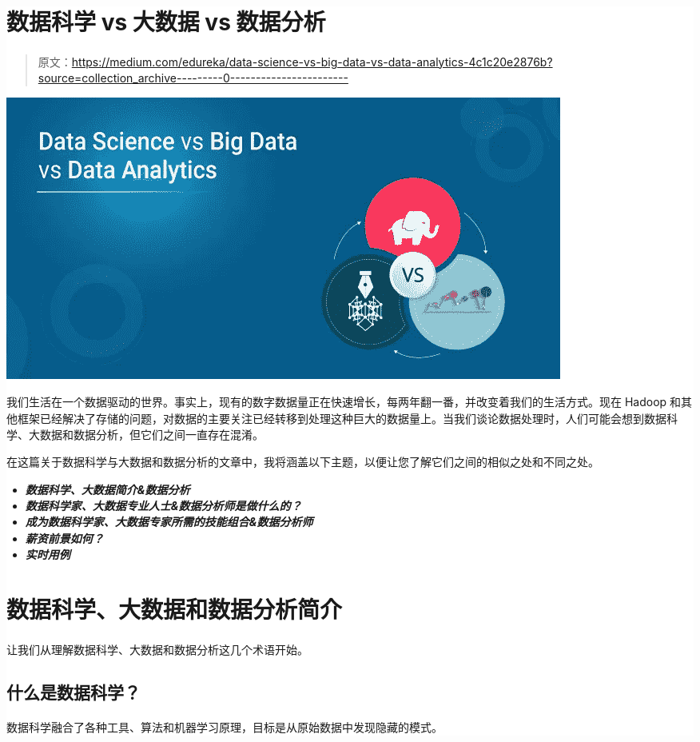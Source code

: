 # 数据科学 vs 大数据 vs 数据分析

> 原文：<https://medium.com/edureka/data-science-vs-big-data-vs-data-analytics-4c1c20e2876b?source=collection_archive---------0----------------------->

![](img/8914efc773948e267f72c5ac792d2e0a.png)

我们生活在一个数据驱动的世界。事实上，现有的数字数据量正在快速增长，每两年翻一番，并改变着我们的生活方式。现在 Hadoop 和其他框架已经解决了存储的问题，对数据的主要关注已经转移到处理这种巨大的数据量上。当我们谈论数据处理时，人们可能会想到数据科学、大数据和数据分析，但它们之间一直存在混淆。

在这篇关于数据科学与大数据和数据分析的文章中，我将涵盖以下主题，以便让您了解它们之间的相似之处和不同之处。

*   ***数据科学、大数据简介&数据分析***
*   ***数据科学家、大数据专业人士&数据分析师是做什么的？***
*   ***成为数据科学家、大数据专家所需的技能组合&数据分析师***
*   ***薪资前景如何？***
*   ***实时用例***

# 数据科学、大数据和数据分析简介

让我们从理解数据科学、大数据和数据分析这几个术语开始。

## 什么是数据科学？

数据科学融合了各种工具、算法和机器学习原理，目标是从原始数据中发现隐藏的模式。
